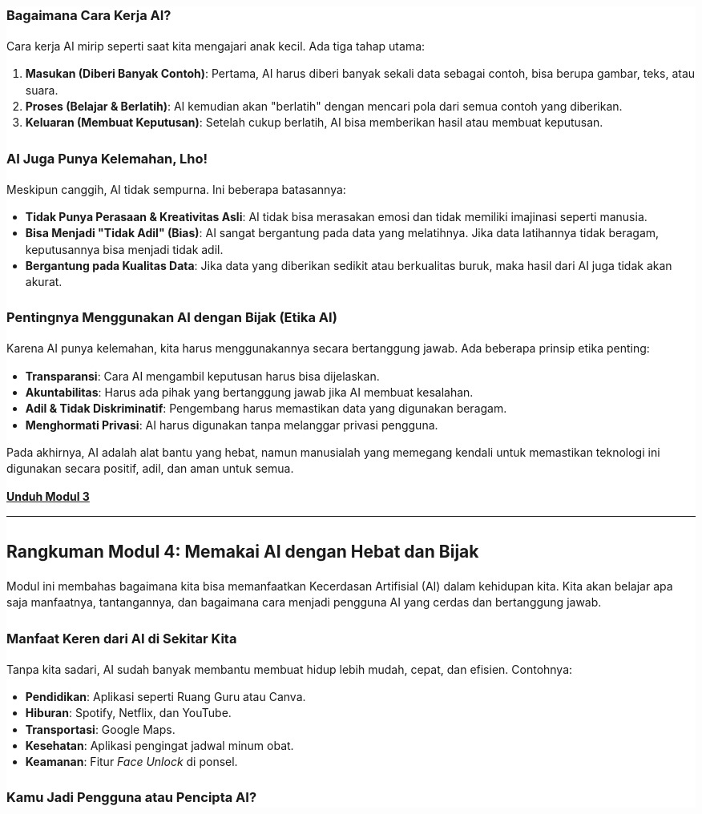 ### Bagaimana Cara Kerja AI?

Cara kerja AI mirip seperti saat kita mengajari anak kecil. Ada tiga tahap utama:
1.  **Masukan (Diberi Banyak Contoh)**: Pertama, AI harus diberi banyak sekali data sebagai contoh, bisa berupa gambar, teks, atau suara.
2.  **Proses (Belajar & Berlatih)**: AI kemudian akan "berlatih" dengan mencari pola dari semua contoh yang diberikan.
3.  **Keluaran (Membuat Keputusan)**: Setelah cukup berlatih, AI bisa memberikan hasil atau membuat keputusan.

### AI Juga Punya Kelemahan, Lho!

Meskipun canggih, AI tidak sempurna. Ini beberapa batasannya:
* **Tidak Punya Perasaan & Kreativitas Asli**: AI tidak bisa merasakan emosi dan tidak memiliki imajinasi seperti manusia.
* **Bisa Menjadi "Tidak Adil" (Bias)**: AI sangat bergantung pada data yang melatihnya. Jika data latihannya tidak beragam, keputusannya bisa menjadi tidak adil.
* **Bergantung pada Kualitas Data**: Jika data yang diberikan sedikit atau berkualitas buruk, maka hasil dari AI juga tidak akan akurat.

### Pentingnya Menggunakan AI dengan Bijak (Etika AI)

Karena AI punya kelemahan, kita harus menggunakannya secara bertanggung jawab. Ada beberapa prinsip etika penting:
* **Transparansi**: Cara AI mengambil keputusan harus bisa dijelaskan.
* **Akuntabilitas**: Harus ada pihak yang bertanggung jawab jika AI membuat kesalahan.
* **Adil & Tidak Diskriminatif**: Pengembang harus memastikan data yang digunakan beragam.
* **Menghormati Privasi**: AI harus digunakan tanpa melanggar privasi pengguna.

Pada akhirnya, AI adalah alat bantu yang hebat, namun manusialah yang memegang kendali untuk memastikan teknologi ini digunakan secara positif, adil, dan aman untuk semua.

[**Unduh Modul 3**](https://chanif.github.io/blog/files/2025_KKA_SD/Modul_3.pdf)

---

## Rangkuman Modul 4: Memakai AI dengan Hebat dan Bijak

Modul ini membahas bagaimana kita bisa memanfaatkan Kecerdasan Artifisial (AI) dalam kehidupan kita. Kita akan belajar apa saja manfaatnya, tantangannya, dan bagaimana cara menjadi pengguna AI yang cerdas dan bertanggung jawab.

### Manfaat Keren dari AI di Sekitar Kita

Tanpa kita sadari, AI sudah banyak membantu membuat hidup lebih mudah, cepat, dan efisien. Contohnya:
* **Pendidikan**: Aplikasi seperti Ruang Guru atau Canva.
* **Hiburan**: Spotify, Netflix, dan YouTube.
* **Transportasi**: Google Maps.
* **Kesehatan**: Aplikasi pengingat jadwal minum obat.
* **Keamanan**: Fitur *Face Unlock* di ponsel.

### Kamu Jadi Pengguna atau Pencipta AI?
